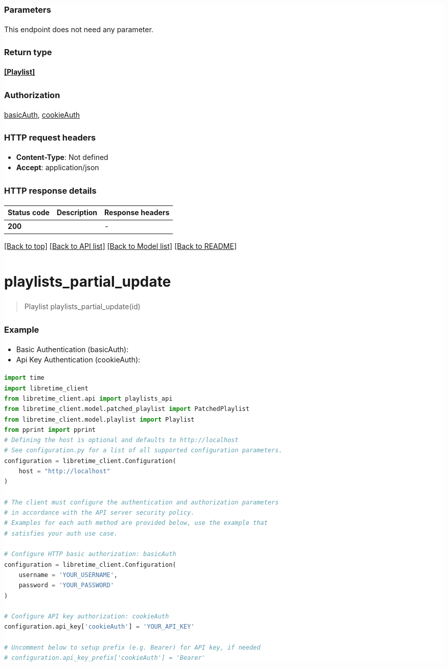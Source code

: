 
### Parameters
This endpoint does not need any parameter.

### Return type

[**[Playlist]**](Playlist.md)

### Authorization

[basicAuth](../README.md#basicAuth), [cookieAuth](../README.md#cookieAuth)

### HTTP request headers

 - **Content-Type**: Not defined
 - **Accept**: application/json


### HTTP response details

| Status code | Description | Response headers |
|-------------|-------------|------------------|
**200** |  |  -  |

[[Back to top]](#) [[Back to API list]](../README.md#documentation-for-api-endpoints) [[Back to Model list]](../README.md#documentation-for-models) [[Back to README]](../README.md)

# **playlists_partial_update**
> Playlist playlists_partial_update(id)



### Example

* Basic Authentication (basicAuth):
* Api Key Authentication (cookieAuth):

```python
import time
import libretime_client
from libretime_client.api import playlists_api
from libretime_client.model.patched_playlist import PatchedPlaylist
from libretime_client.model.playlist import Playlist
from pprint import pprint
# Defining the host is optional and defaults to http://localhost
# See configuration.py for a list of all supported configuration parameters.
configuration = libretime_client.Configuration(
    host = "http://localhost"
)

# The client must configure the authentication and authorization parameters
# in accordance with the API server security policy.
# Examples for each auth method are provided below, use the example that
# satisfies your auth use case.

# Configure HTTP basic authorization: basicAuth
configuration = libretime_client.Configuration(
    username = 'YOUR_USERNAME',
    password = 'YOUR_PASSWORD'
)

# Configure API key authorization: cookieAuth
configuration.api_key['cookieAuth'] = 'YOUR_API_KEY'

# Uncomment below to setup prefix (e.g. Bearer) for API key, if needed
# configuration.api_key_prefix['cookieAuth'] = 'Bearer'
```